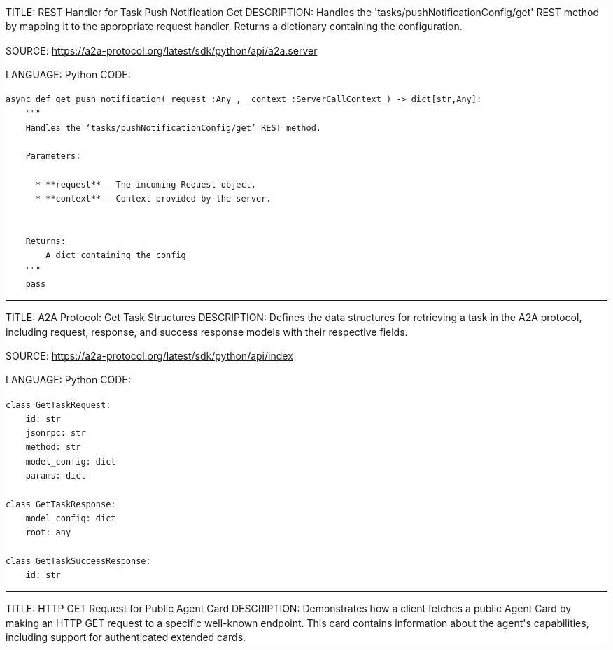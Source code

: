 TITLE: REST Handler for Task Push Notification Get
DESCRIPTION: Handles the 'tasks/pushNotificationConfig/get' REST method by mapping it to the appropriate request handler. Returns a dictionary containing the configuration.

SOURCE: https://a2a-protocol.org/latest/sdk/python/api/a2a.server

LANGUAGE: Python
CODE:
```
async def get_push_notification(_request :Any_, _context :ServerCallContext_) -> dict[str,Any]:
    """
    Handles the ‘tasks/pushNotificationConfig/get’ REST method. 

    Parameters: 
        
      * **request** – The incoming Request object.
      * **context** – Context provided by the server.


    Returns: 
        A dict containing the config 
    """
    pass
```

----------------------------------------

TITLE: A2A Protocol: Get Task Structures
DESCRIPTION: Defines the data structures for retrieving a task in the A2A protocol, including request, response, and success response models with their respective fields.

SOURCE: https://a2a-protocol.org/latest/sdk/python/api/index

LANGUAGE: Python
CODE:
```
class GetTaskRequest:
    id: str
    jsonrpc: str
    method: str
    model_config: dict
    params: dict

class GetTaskResponse:
    model_config: dict
    root: any

class GetTaskSuccessResponse:
    id: str
```

----------------------------------------

TITLE: HTTP GET Request for Public Agent Card
DESCRIPTION: Demonstrates how a client fetches a public Agent Card by making an HTTP GET request to a specific well-known endpoint. This card contains information about the agent's capabilities, including support for authenticated extended cards.
